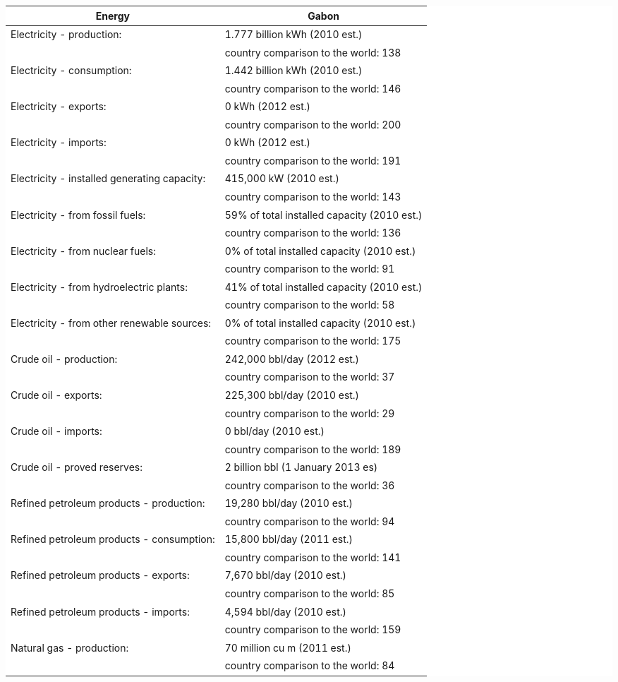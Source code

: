 | Energy | Gabon |
| --- | --- |
| Electricity - production: | 1.777 billion kWh (2010 est.) |
| | country comparison to the world:  138 |
| Electricity - consumption: | 1.442 billion kWh (2010 est.) |
| | country comparison to the world:   146 |
| Electricity - exports: | 0 kWh (2012 est.) |
| | country comparison to the world:   200 |
| Electricity - imports: | 0 kWh (2012 est.) |
| | country comparison to the world:   191 |
| Electricity - installed generating capacity: | 415,000 kW (2010 est.) |
| | country comparison to the world:   143 |
| Electricity - from fossil fuels: | 59% of total installed capacity (2010 est.) |
| | country comparison to the world:   136 |
| Electricity - from nuclear fuels: | 0% of total installed capacity (2010 est.) |
| | country comparison to the world:   91 |
| Electricity - from hydroelectric plants: | 41% of total installed capacity (2010 est.) |
| | country comparison to the world:   58 |
| Electricity - from other renewable sources: | 0% of total installed capacity (2010 est.) |
| | country comparison to the world:   175 |
| Crude oil - production: | 242,000 bbl/day (2012 est.) |
| | country comparison to the world:   37 |
| Crude oil - exports: | 225,300 bbl/day (2010 est.) |
| | country comparison to the world:   29 |
| Crude oil - imports: | 0 bbl/day (2010 est.) |
| | country comparison to the world:   189 |
| Crude oil - proved reserves: | 2 billion bbl (1 January 2013 es) |
| | country comparison to the world:   36 |
| Refined petroleum products - production: | 19,280 bbl/day (2010 est.) |
| | country comparison to the world:   94 |
| Refined petroleum products - consumption: | 15,800 bbl/day (2011 est.) |
| | country comparison to the world:   141 |
| Refined petroleum products - exports: | 7,670 bbl/day (2010 est.) |
| | country comparison to the world:   85 |
| Refined petroleum products - imports: | 4,594 bbl/day (2010 est.) |
| | country comparison to the world:   159 |
| Natural gas - production: | 70 million cu m (2011 est.) |
| | country comparison to the world:   84 |